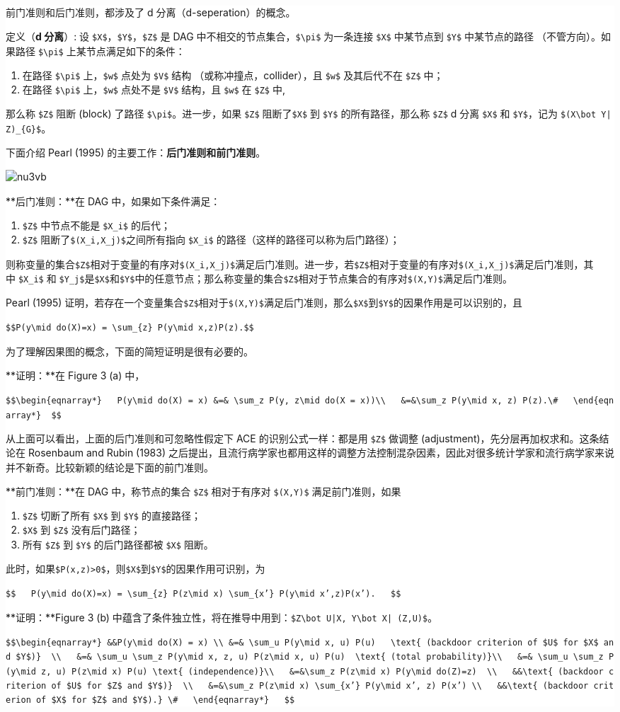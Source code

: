 前门准则和后门准则，都涉及了 d 分离（d-seperation）的概念。

定义（**d 分离**）: 设 `$X$`，`$Y$`，`$Z$` 是 DAG 中不相交的节点集合，`$\pi$` 为一条连接 `$X$` 中某节点到 `$Y$` 中某节点的路径 （不管方向）。如果路径 `$\pi$` 上某节点满足如下的条件：

1. 在路径 `$\pi$` 上，`$w$` 点处为 `$V$` 结构 （或称冲撞点，collider），且 `$w$` 及其后代不在 `$Z$` 中；
1. 在路径 `$\pi$` 上，`$w$` 点处不是 `$V$` 结构，且 `$w$` 在 `$Z$` 中,
 
那么称 `$Z$` 阻断 (block) 了路径 `$\pi$`。进一步，如果 `$Z$` 阻断了`$X$` 到 `$Y$` 的所有路径，那么称 `$Z$` d 分离 `$X$` 和 `$Y$`，记为 `$(X\bot Y|Z)_{G}$`。

下面介绍 Pearl (1995) 的主要工作：**后门准则和前门准则**。

![nu3vb](https://cloud.githubusercontent.com/assets/18478302/25562096/7ea06552-2dae-11e7-9f4c-76e2d42f7c02.png)

**后门准则：**在 DAG 中，如果如下条件满足：

1. `$Z$` 中节点不能是 `$X_i$` 的后代；
1. `$Z$` 阻断了`$(X_i,X_j)$`之间所有指向 `$X_i$` 的路径（这样的路径可以称为后门路径）；

则称变量的集合`$Z$`相对于变量的有序对`$(X_i,X_j)$`满足后门准则。进一步，若`$Z$`相对于变量的有序对`$(X_i,X_j)$`满足后门准则，其中 `$X_i$` 和 `$Y_j$`是`$X$`和`$Y$`中的任意节点；那么称变量的集合`$Z$`相对于节点集合的有序对`$(X,Y)$`满足后门准则。

Pearl (1995) 证明，若存在一个变量集合`$Z$`相对于`$(X,Y)$`满足后门准则，那么`$X$`到`$Y$`的因果作用是可以识别的，且

`$$P(y\mid do(X)=x) = \sum_{z} P(y\mid x,z)P(z).$$`

为了理解因果图的概念，下面的简短证明是很有必要的。

**证明：**在 Figure 3 (a) 中，

`$$\begin{eqnarray*}  
P(y\mid do(X) = x) &=& \sum_z P(y, z\mid do(X = x))\\  
&=&\sum_z P(y\mid x, z) P(z).\#  
\end{eqnarray*} 
$$`

从上面可以看出，上面的后门准则和可忽略性假定下 ACE 的识别公式一样：都是用 `$Z$` 做调整 (adjustment)，先分层再加权求和。这条结论在 Rosenbaum and Rubin (1983) 之后提出，且流行病学家也都用这样的调整方法控制混杂因素，因此对很多统计学家和流行病学家来说并不新奇。比较新颖的结论是下面的前门准则。
  
**前门准则：**在 DAG 中，称节点的集合 `$Z$` 相对于有序对 `$(X,Y)$` 满足前门准则，如果

1. `$Z$` 切断了所有 `$X$` 到 `$Y$` 的直接路径；
1. `$X$` 到 `$Z$` 没有后门路径；
1. 所有 `$Z$` 到 `$Y$` 的后门路径都被 `$X$` 阻断。

此时，如果`$P(x,z)>0$`，则`$X$`到`$Y$`的因果作用可识别，为

`$$  
P(y\mid do(X)=x) = \sum_{z} P(z\mid x) \sum_{x’} P(y\mid x’,z)P(x’).  
$$`

**证明：**Figure 3 (b) 中蕴含了条件独立性，将在推导中用到：`$Z\bot U|X, Y\bot X| (Z,U)$`。

`$$\begin{eqnarray*}
&&P(y\mid do(X) = x) \\
&=& \sum_u P(y\mid x, u) P(u)   \text{ (backdoor criterion of $U$ for $X$ and $Y$)}  \\  
&=& \sum_u \sum_z P(y\mid x, z, u) P(z\mid x, u) P(u)  \text{ (total probability)}\\  
&=& \sum_u \sum_z P(y\mid z, u) P(z\mid x) P(u) \text{ (independence)}\\  
&=&\sum_z P(z\mid x) P(y\mid do(Z)=z)  \\  
&&\text{ (backdoor criterion of $U$ for $Z$ and $Y$)}  \\  
&=&\sum_z P(z\mid x) \sum_{x’} P(y\mid x’, z) P(x’) \\  
&&\text{ (backdoor criterion of $X$ for $Z$ and $Y$).} \#  
\end{eqnarray*}  
$$`
